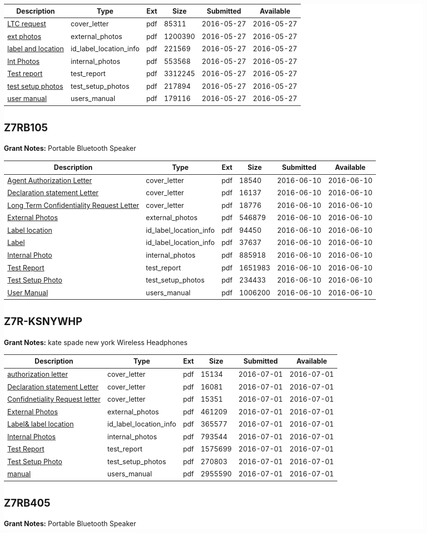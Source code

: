 | Description | Type | Ext | Size | Submitted | Available |
| ----------- | ---- | --- | ---- | --------- | --------- |
| [LTC request](Z7RTUWEB/73a34f24a595b8df36d83f12d16ba891/3006984.pdf) | cover_letter | pdf | 85311 | 2016-05-27 | 2016-05-27 |
| [ext photos](Z7RTUWEB/73a34f24a595b8df36d83f12d16ba891/3006980.pdf) | external_photos | pdf | 1200390 | 2016-05-27 | 2016-05-27 |
| [label and location](Z7RTUWEB/73a34f24a595b8df36d83f12d16ba891/3006981.pdf) | id_label_location_info | pdf | 221569 | 2016-05-27 | 2016-05-27 |
| [Int Photos](Z7RTUWEB/73a34f24a595b8df36d83f12d16ba891/3006982.pdf) | internal_photos | pdf | 553568 | 2016-05-27 | 2016-05-27 |
| [Test report](Z7RTUWEB/73a34f24a595b8df36d83f12d16ba891/3006985.pdf) | test_report | pdf | 3312245 | 2016-05-27 | 2016-05-27 |
| [test setup photos](Z7RTUWEB/73a34f24a595b8df36d83f12d16ba891/3006983.pdf) | test_setup_photos | pdf | 217894 | 2016-05-27 | 2016-05-27 |
| [user manual](Z7RTUWEB/73a34f24a595b8df36d83f12d16ba891/3006986.pdf) | users_manual | pdf | 179116 | 2016-05-27 | 2016-05-27 |
## Z7RB105
**Grant Notes:** Portable Bluetooth Speaker

| Description | Type | Ext | Size | Submitted | Available |
| ----------- | ---- | --- | ---- | --------- | --------- |
| [Agent Authorization Letter](Z7RB105/d230c552f603ba0d7d1707250f7fc524/3024008.pdf) | cover_letter | pdf | 18540 | 2016-06-10 | 2016-06-10 |
| [Declaration statement Letter](Z7RB105/d230c552f603ba0d7d1707250f7fc524/3024022.pdf) | cover_letter | pdf | 16137 | 2016-06-10 | 2016-06-10 |
| [Long Term Confidentiality Request Letter](Z7RB105/d230c552f603ba0d7d1707250f7fc524/3024023.pdf) | cover_letter | pdf | 18776 | 2016-06-10 | 2016-06-10 |
| [External Photos](Z7RB105/d230c552f603ba0d7d1707250f7fc524/3024012.pdf) | external_photos | pdf | 546879 | 2016-06-10 | 2016-06-10 |
| [Label location](Z7RB105/d230c552f603ba0d7d1707250f7fc524/3024020.pdf) | id_label_location_info | pdf | 94450 | 2016-06-10 | 2016-06-10 |
| [Label](Z7RB105/d230c552f603ba0d7d1707250f7fc524/3024021.pdf) | id_label_location_info | pdf | 37637 | 2016-06-10 | 2016-06-10 |
| [Internal Photo](Z7RB105/d230c552f603ba0d7d1707250f7fc524/3024014.pdf) | internal_photos | pdf | 885918 | 2016-06-10 | 2016-06-10 |
| [Test Report](Z7RB105/d230c552f603ba0d7d1707250f7fc524/3024013.pdf) | test_report | pdf | 1651983 | 2016-06-10 | 2016-06-10 |
| [Test Setup Photo](Z7RB105/d230c552f603ba0d7d1707250f7fc524/3024015.pdf) | test_setup_photos | pdf | 234433 | 2016-06-10 | 2016-06-10 |
| [User Manual](Z7RB105/d230c552f603ba0d7d1707250f7fc524/3024016.pdf) | users_manual | pdf | 1006200 | 2016-06-10 | 2016-06-10 |
## Z7R-KSNYWHP
**Grant Notes:** kate spade new york Wireless Headphones

| Description | Type | Ext | Size | Submitted | Available |
| ----------- | ---- | --- | ---- | --------- | --------- |
| [authorization letter](Z7R-KSNYWHP/7210aafed795d8a6e979e2834f2ee5f7/3048572.pdf) | cover_letter | pdf | 15134 | 2016-07-01 | 2016-07-01 |
| [Declaration statement Letter](Z7R-KSNYWHP/7210aafed795d8a6e979e2834f2ee5f7/3048575.pdf) | cover_letter | pdf | 16081 | 2016-07-01 | 2016-07-01 |
| [Confidnetiality Request letter](Z7R-KSNYWHP/7210aafed795d8a6e979e2834f2ee5f7/3048586.pdf) | cover_letter | pdf | 15351 | 2016-07-01 | 2016-07-01 |
| [External Photos](Z7R-KSNYWHP/7210aafed795d8a6e979e2834f2ee5f7/3048577.pdf) | external_photos | pdf | 461209 | 2016-07-01 | 2016-07-01 |
| [Label& label location](Z7R-KSNYWHP/7210aafed795d8a6e979e2834f2ee5f7/3048585.pdf) | id_label_location_info | pdf | 365577 | 2016-07-01 | 2016-07-01 |
| [Internal Photos](Z7R-KSNYWHP/7210aafed795d8a6e979e2834f2ee5f7/3048579.pdf) | internal_photos | pdf | 793544 | 2016-07-01 | 2016-07-01 |
| [Test Report](Z7R-KSNYWHP/7210aafed795d8a6e979e2834f2ee5f7/3048578.pdf) | test_report | pdf | 1575699 | 2016-07-01 | 2016-07-01 |
| [Test Setup Photo](Z7R-KSNYWHP/7210aafed795d8a6e979e2834f2ee5f7/3048580.pdf) | test_setup_photos | pdf | 270803 | 2016-07-01 | 2016-07-01 |
| [manual](Z7R-KSNYWHP/7210aafed795d8a6e979e2834f2ee5f7/3048584.pdf) | users_manual | pdf | 2955590 | 2016-07-01 | 2016-07-01 |
## Z7RB405
**Grant Notes:** Portable Bluetooth Speaker
